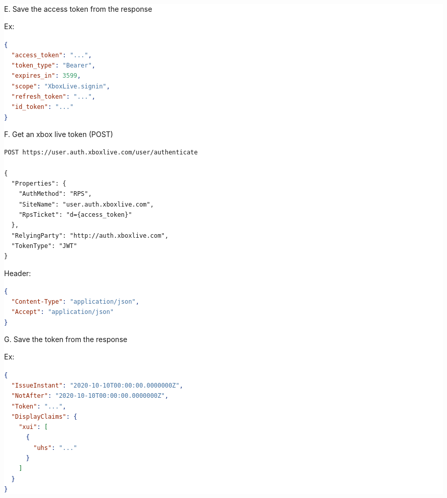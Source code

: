 E. Save the access token from the response

Ex:

```json
{
  "access_token": "...",
  "token_type": "Bearer",
  "expires_in": 3599,
  "scope": "XboxLive.signin",
  "refresh_token": "...",
  "id_token": "..."
}
```

F. Get an xbox live token (POST)

```http request
POST https://user.auth.xboxlive.com/user/authenticate

{
  "Properties": {
    "AuthMethod": "RPS",
    "SiteName": "user.auth.xboxlive.com",
    "RpsTicket": "d={access_token}"
  },
  "RelyingParty": "http://auth.xboxlive.com",
  "TokenType": "JWT"
}
```

Header:

```json
{
  "Content-Type": "application/json",
  "Accept": "application/json"
}
```

G. Save the token from the response

Ex:

```json
{
  "IssueInstant": "2020-10-10T00:00:00.0000000Z",
  "NotAfter": "2020-10-10T00:00:00.0000000Z",
  "Token": "...",
  "DisplayClaims": {
    "xui": [
      {
        "uhs": "..."
      }
    ]
  }
}
```
